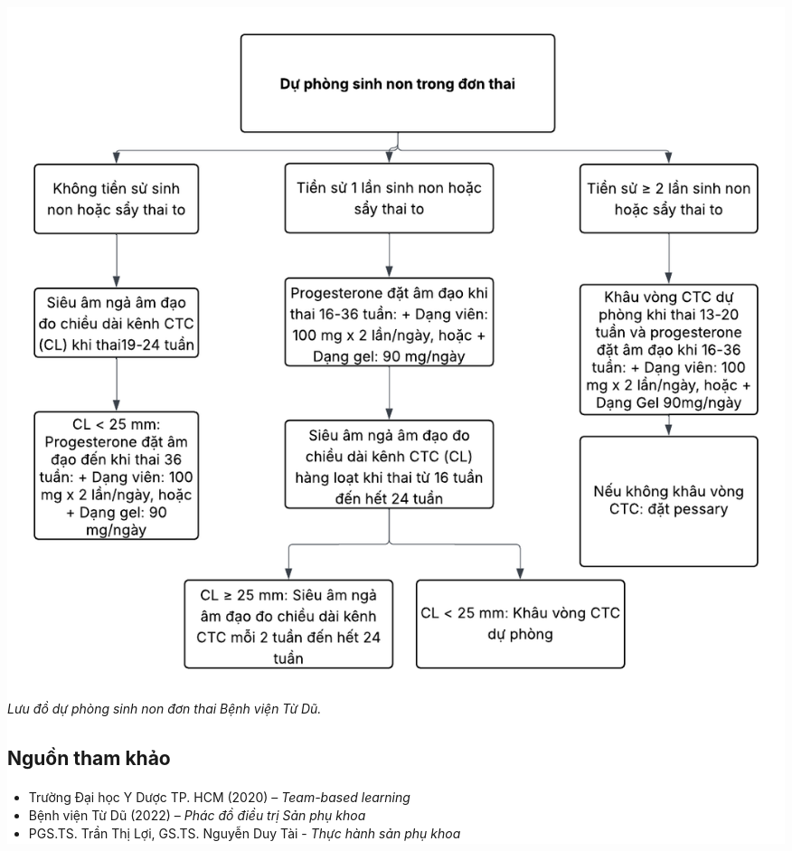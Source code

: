 ![Lưu đồ dự phòng sinh non đơn thai Bệnh viện Từ Dũ.](../../../../assets/san-khoa/doa-de-non/luu-do-du-phong-sinh-non.png)
_Lưu đồ dự phòng sinh non đơn thai Bệnh viện Từ Dũ._

## Nguồn tham khảo

- Trường Đại học Y Dược TP. HCM (2020) – _Team-based learning_
- Bệnh viện Từ Dũ (2022) – _Phác đồ điều trị Sản phụ khoa_
- PGS.TS. Trần Thị Lợi, GS.TS. Nguyễn Duy Tài - _Thực hành sản phụ khoa_
